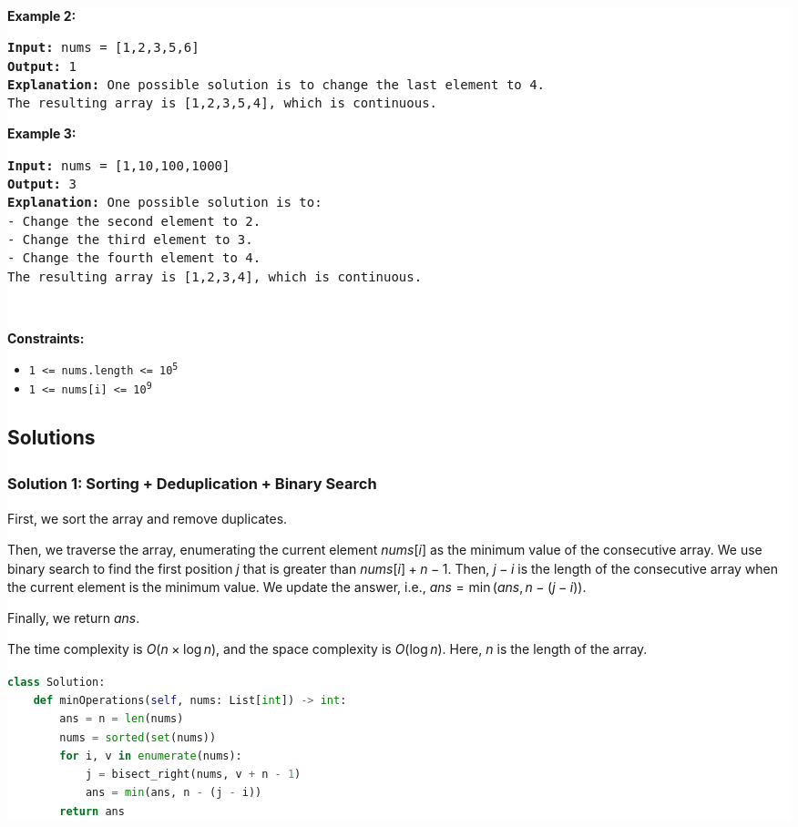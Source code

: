 <p><strong class="example">Example 2:</strong></p>

<pre>
<strong>Input:</strong> nums = [1,2,3,5,6]
<strong>Output:</strong> 1
<strong>Explanation:</strong>&nbsp;One possible solution is to change the last element to 4.
The resulting array is [1,2,3,5,4], which is continuous.
</pre>

<p><strong class="example">Example 3:</strong></p>

<pre>
<strong>Input:</strong> nums = [1,10,100,1000]
<strong>Output:</strong> 3
<strong>Explanation:</strong>&nbsp;One possible solution is to:
- Change the second element to 2.
- Change the third element to 3.
- Change the fourth element to 4.
The resulting array is [1,2,3,4], which is continuous.
</pre>

<p>&nbsp;</p>
<p><strong>Constraints:</strong></p>

<ul>
	<li><code>1 &lt;= nums.length &lt;= 10<sup>5</sup></code></li>
	<li><code>1 &lt;= nums[i] &lt;= 10<sup>9</sup></code></li>
</ul>

## Solutions

### Solution 1: Sorting + Deduplication + Binary Search

First, we sort the array and remove duplicates.

Then, we traverse the array, enumerating the current element $nums[i]$ as the minimum value of the consecutive array. We use binary search to find the first position $j$ that is greater than $nums[i] + n - 1$. Then, $j-i$ is the length of the consecutive array when the current element is the minimum value. We update the answer, i.e., $ans = \min(ans, n - (j - i))$.

Finally, we return $ans$.

The time complexity is $O(n \times \log n)$, and the space complexity is $O(\log n)$. Here, $n$ is the length of the array.



```python
class Solution:
    def minOperations(self, nums: List[int]) -> int:
        ans = n = len(nums)
        nums = sorted(set(nums))
        for i, v in enumerate(nums):
            j = bisect_right(nums, v + n - 1)
            ans = min(ans, n - (j - i))
        return ans
```
